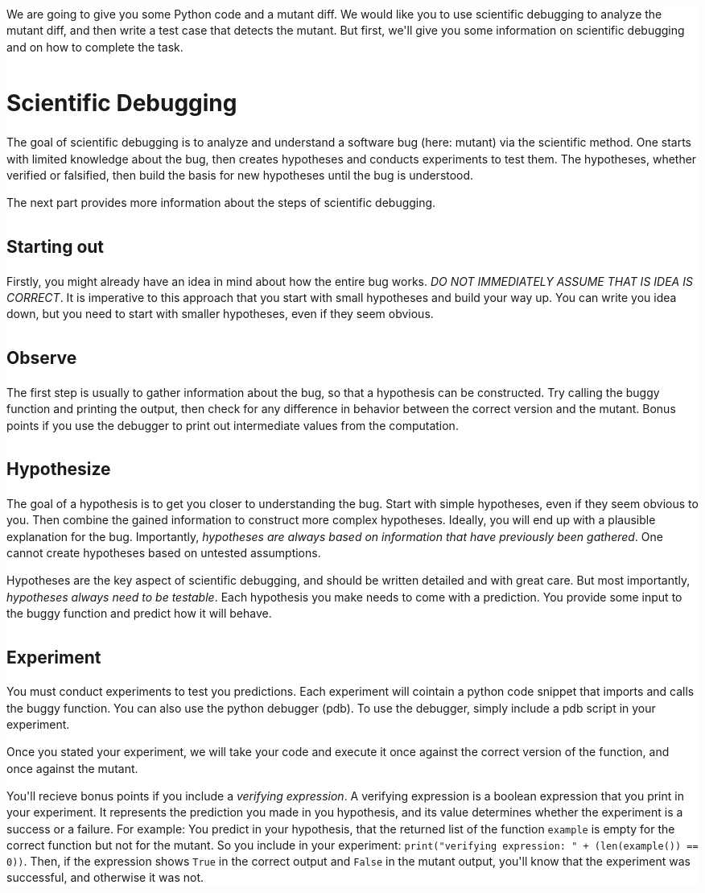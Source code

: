 We are going to give you some Python code and a mutant diff. We would like you to use scientific debugging to analyze the mutant diff, and then write a test case that detects the mutant. But first, we'll give you some information on scientific debugging and on how to complete the task.

# Scientific Debugging

The goal of scientific debugging is to analyze and understand a software bug (here: mutant) via the scientific method. One starts with limited knowledge about the bug, then creates hypotheses and conducts experiments to test them. The hypotheses, whether verified or falsified, then build the basis for new hypotheses until the bug is understood.

The next part provides more information about the steps of scientific debugging.

## Starting out

Firstly, you might already have an idea in mind about how the entire bug works. *DO NOT IMMEDIATELY ASSUME THAT IS IDEA IS CORRECT*. It is imperative to this approach that you start with small hypotheses and build your way up. You can write you idea down, but you need to start with smaller hypotheses, even if they seem obvious.

## Observe

The first step is usually to gather information about the bug, so that a hypothesis can be constructed. Try calling the buggy function and printing the output, then check for any difference in behavior between the correct version and the mutant. Bonus points if you use the debugger to print out intermediate values from the computation.

## Hypothesize

The goal of a hypothesis is to get you closer to understanding the bug. Start with simple hypotheses, even if they seem obvious to you. Then combine the gained information to construct more complex hypotheses. Ideally, you will end up with a plausible explanation for the bug. Importantly, *hypotheses are always based on information that have previously been gathered*. One cannot create hypotheses based on untested assumptions.

Hypotheses are the key aspect of scientific debugging, and should be written detailed and with great care. But most importantly, *hypotheses always need to be testable*. Each hypothesis you make needs to come with a prediction. You provide some input to the buggy function and predict how it will behave.

## Experiment

You must conduct experiments to test you predictions. Each experiment will cointain a python code snippet that imports and calls the buggy function. You can also use the python debugger (pdb). To use the debugger, simply include a pdb script in your experiment.

Once you stated your experiment, we will take your code and execute it once against the correct version of the function, and once against the mutant.

You'll recieve bonus points if you include a *verifying expression*. A verifying expression is a boolean expression that you print in your experiment. It represents the prediction you made in you hypothesis, and its value determines whether the experiment is a success or a failure. For example: You predict in your hypothesis, that the returned list of the function `example` is empty for the correct function but not for the mutant. So you include in your experiment: `print("verifying expression: " + (len(example()) == 0))`. Then, if the expression shows `True` in the correct output and `False` in the mutant output, you'll know that the experiment was successful, and otherwise it was not.
